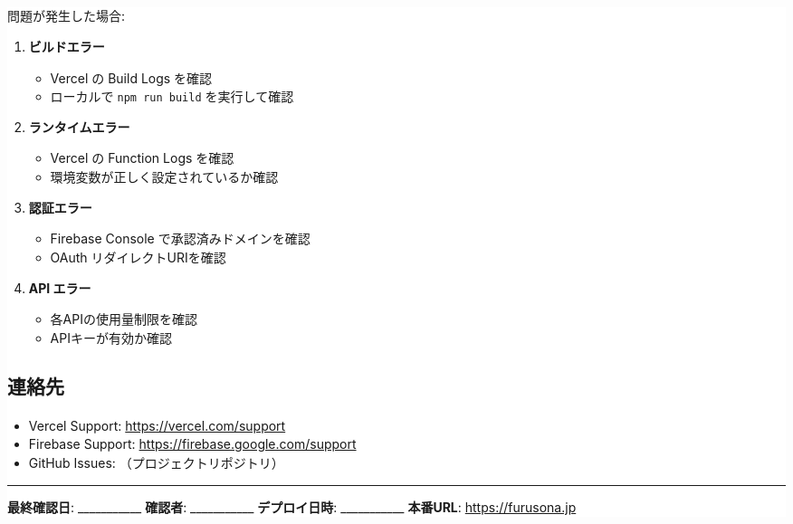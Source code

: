 問題が発生した場合:

1. **ビルドエラー**
   - Vercel の Build Logs を確認
   - ローカルで `npm run build` を実行して確認

2. **ランタイムエラー**
   - Vercel の Function Logs を確認
   - 環境変数が正しく設定されているか確認

3. **認証エラー**
   - Firebase Console で承認済みドメインを確認
   - OAuth リダイレクトURIを確認

4. **API エラー**
   - 各APIの使用量制限を確認
   - APIキーが有効か確認

## 連絡先

- Vercel Support: https://vercel.com/support
- Firebase Support: https://firebase.google.com/support
- GitHub Issues: （プロジェクトリポジトリ）

---

**最終確認日**: ___________
**確認者**: ___________
**デプロイ日時**: ___________
**本番URL**: https://furusona.jp

